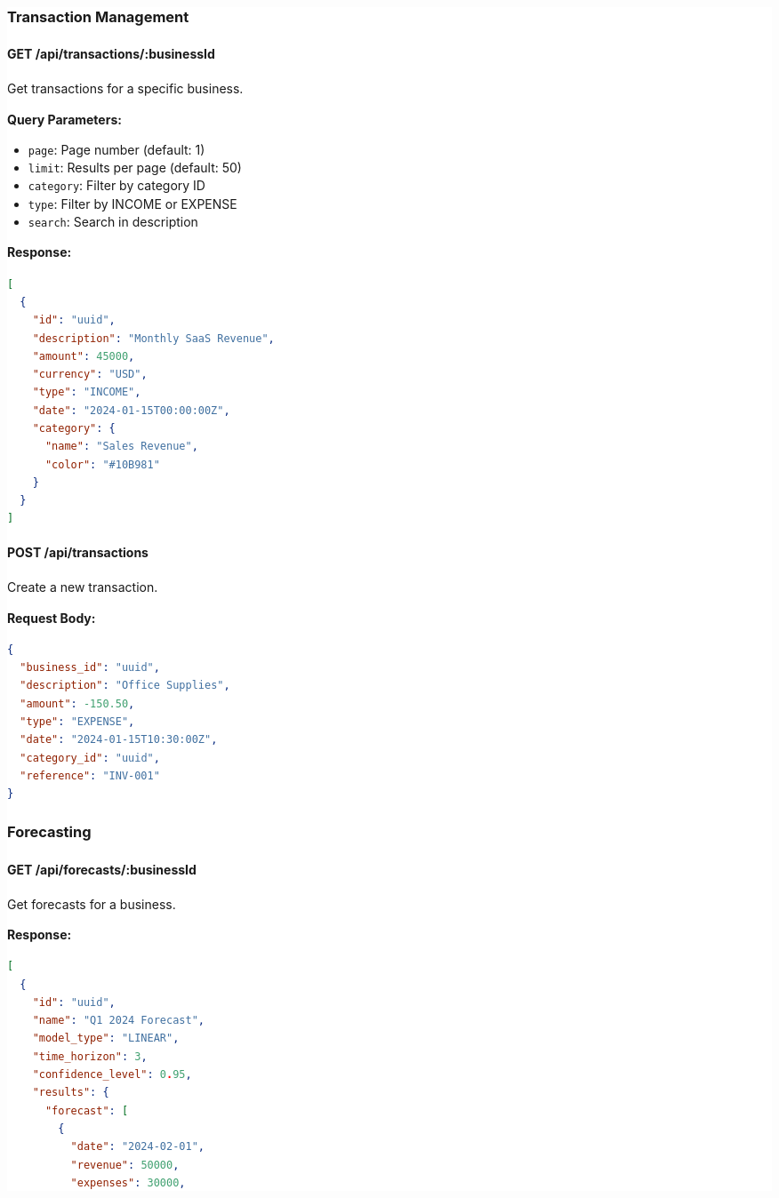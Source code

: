 ### Transaction Management

#### GET /api/transactions/:businessId
Get transactions for a specific business.

**Query Parameters:**
- `page`: Page number (default: 1)
- `limit`: Results per page (default: 50)
- `category`: Filter by category ID
- `type`: Filter by INCOME or EXPENSE
- `search`: Search in description

**Response:**
```json
[
  {
    "id": "uuid",
    "description": "Monthly SaaS Revenue",
    "amount": 45000,
    "currency": "USD",
    "type": "INCOME",
    "date": "2024-01-15T00:00:00Z",
    "category": {
      "name": "Sales Revenue",
      "color": "#10B981"
    }
  }
]
```

#### POST /api/transactions
Create a new transaction.

**Request Body:**
```json
{
  "business_id": "uuid",
  "description": "Office Supplies",
  "amount": -150.50,
  "type": "EXPENSE",
  "date": "2024-01-15T10:30:00Z",
  "category_id": "uuid",
  "reference": "INV-001"
}
```

### Forecasting

#### GET /api/forecasts/:businessId
Get forecasts for a business.

**Response:**
```json
[
  {
    "id": "uuid",
    "name": "Q1 2024 Forecast",
    "model_type": "LINEAR",
    "time_horizon": 3,
    "confidence_level": 0.95,
    "results": {
      "forecast": [
        {
          "date": "2024-02-01",
          "revenue": 50000,
          "expenses": 30000,
```